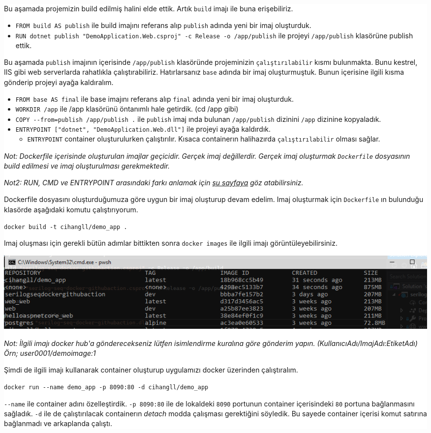 Bu aşamada projemizin build edilmiş halini elde ettik. Artık `build` imajı ile buna erişebiliriz.

- `FROM build AS publish` ile build imajını referans alıp `publish` adında yeni bir imaj oluşturduk.
- `RUN dotnet publish "DemoApplication.Web.csproj" -c Release -o /app/publish` ile projeyi `/app/publish` klasörüne publish ettik.

Bu aşamada `publish` imajının içerisinde `/app/publish` klasöründe projeminizin `çalıştırılabilir` kısmı bulunmakta. Bunu kestrel, IIS gibi web serverlarda rahatlıkla çalıştırabiliriz. Hatırlarsanız `base` adında bir imaj oluşturmuştuk. Bunun içerisine ilgili kısma gönderip projeyi ayağa kaldıralım.

- `FROM base AS final` ile base imajını referans alıp `final` adında yeni bir imaj oluşturduk.
- `WORKDIR /app` ile /app klasörünü öntanımlı hale getirdik. (cd /app gibi)
- `COPY --from=publish /app/publish .` ile `publish` imaj ında bulunan `/app/publish` dizinini `/app` dizinine kopyaladık.
- `ENTRYPOINT ["dotnet", "DemoApplication.Web.dll"]` ile projeyi ayağa kaldırdık.
  - `ENTRYPOINT` container oluşturulurken çalıştırılır. Kısaca containerın halihazırda `çalıştırılabilir` olması sağlar.

_Not: Dockerfile içerisinde oluşturulan imajlar geçicidir. Gerçek imaj değillerdir. Gerçek imaj oluşturmak `Dockerfile` dosyasının build edilmesi ve imaj oluşturulması gerekmektedir._

_Not2: RUN, CMD ve ENTRYPOINT arasındaki farkı anlamak için [şu sayfaya](https://goinbigdata.com/docker-run-vs-cmd-vs-entrypoint/) göz atabilirsiniz._

Dockerfile dosyasını oluşturduğumuza göre uygun bir imaj oluşturup devam edelim. Imaj oluşturmak için `Dockerfile` ın bulunduğu klasörde aşağıdaki komutu çalıştırıyorum.

```
docker build -t cihangll/demo_app .
```

Imaj oluşması için gerekli bütün adımlar bittikten sonra `docker images` ile ilgili imajı görüntüleyebilirsiniz.

<img src="./images/image16.png"/>

_Not: İlgili imajı docker hub'a gönderecekseniz lütfen isimlendirme kuralına göre gönderim yapın. (KullanıcıAdı/ImajAdı:EtiketAdı) Örn; user0001/demoimage:1_

Şimdi de ilgili imajı kullanarak container oluşturup uygulamızı docker üzerinden çalıştıralım.

```
docker run --name demo_app -p 8090:80 -d cihangll/demo_app
```

`--name` ile container adını özelleştirdik. `-p 8090:80` ile de lokaldeki `8090` portunun container içerisindeki `80` portuna bağlanmasını sağladık. `-d` ile de çalıştırılacak containerın _detach_ modda çalışması gerektiğini söyledik. Bu sayede container içerisi komut satırına bağlanmadı ve arkaplanda çalıştı.
